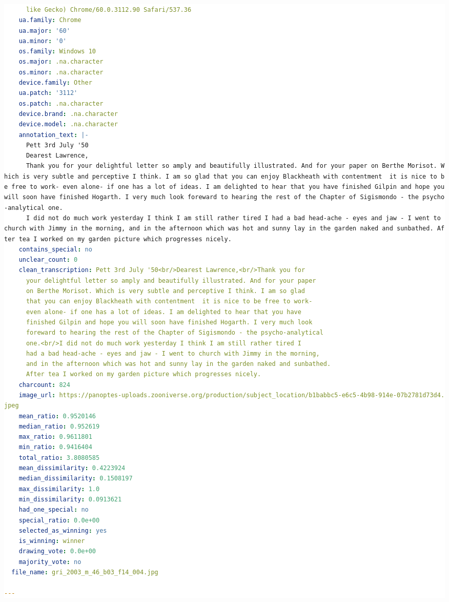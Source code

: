 ```yaml
      like Gecko) Chrome/60.0.3112.90 Safari/537.36
    ua.family: Chrome
    ua.major: '60'
    ua.minor: '0'
    os.family: Windows 10
    os.major: .na.character
    os.minor: .na.character
    device.family: Other
    ua.patch: '3112'
    os.patch: .na.character
    device.brand: .na.character
    device.model: .na.character
    annotation_text: |-
      Pett 3rd July '50
      Dearest Lawrence,
      Thank you for your delightful letter so amply and beautifully illustrated. And for your paper on Berthe Morisot. Which is very subtle and perceptive I think. I am so glad that you can enjoy Blackheath with contentment  it is nice to be free to work- even alone- if one has a lot of ideas. I am delighted to hear that you have finished Gilpin and hope you will soon have finished Hogarth. I very much look foreward to hearing the rest of the Chapter of Sigismondo - the psycho-analytical one.
      I did not do much work yesterday I think I am still rather tired I had a bad head-ache - eyes and jaw - I went to church with Jimmy in the morning, and in the afternoon which was hot and sunny lay in the garden naked and sunbathed. After tea I worked on my garden picture which progresses nicely.
    contains_special: no
    unclear_count: 0
    clean_transcription: Pett 3rd July '50<br/>Dearest Lawrence,<br/>Thank you for
      your delightful letter so amply and beautifully illustrated. And for your paper
      on Berthe Morisot. Which is very subtle and perceptive I think. I am so glad
      that you can enjoy Blackheath with contentment  it is nice to be free to work-
      even alone- if one has a lot of ideas. I am delighted to hear that you have
      finished Gilpin and hope you will soon have finished Hogarth. I very much look
      foreward to hearing the rest of the Chapter of Sigismondo - the psycho-analytical
      one.<br/>I did not do much work yesterday I think I am still rather tired I
      had a bad head-ache - eyes and jaw - I went to church with Jimmy in the morning,
      and in the afternoon which was hot and sunny lay in the garden naked and sunbathed.
      After tea I worked on my garden picture which progresses nicely.
    charcount: 824
    image_url: https://panoptes-uploads.zooniverse.org/production/subject_location/b1babbc5-e6c5-4b98-914e-07b2781d73d4.jpeg
    mean_ratio: 0.9520146
    median_ratio: 0.952619
    max_ratio: 0.9611801
    min_ratio: 0.9416404
    total_ratio: 3.8080585
    mean_dissimilarity: 0.4223924
    median_dissimilarity: 0.1508197
    max_dissimilarity: 1.0
    min_dissimilarity: 0.0913621
    had_one_special: no
    special_ratio: 0.0e+00
    selected_as_winning: yes
    is_winning: winner
    drawing_vote: 0.0e+00
    majority_vote: no
  file_name: gri_2003_m_46_b03_f14_004.jpg

---
```

